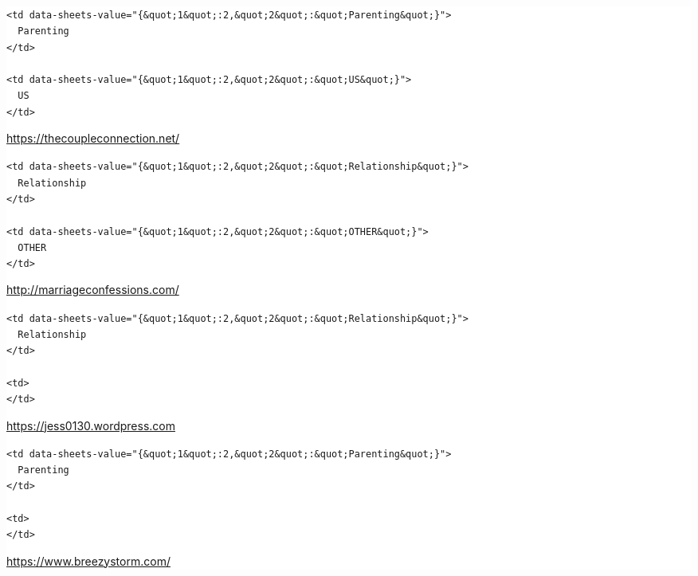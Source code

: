    <td data-sheets-value="{&quot;1&quot;:2,&quot;2&quot;:&quot;Parenting&quot;}">
      Parenting
    </td>
    
    <td data-sheets-value="{&quot;1&quot;:2,&quot;2&quot;:&quot;US&quot;}">
      US
    </td>
  </tr>
  
  <tr>
    <td data-sheets-value="{&quot;1&quot;:2,&quot;2&quot;:&quot;https://thecoupleconnection.net/&quot;}">
      <a class="in-cell-link" href="https://thecoupleconnection.net/" target="_blank" rel="noopener">https://thecoupleconnection.net/</a>
    </td>
    
    <td data-sheets-value="{&quot;1&quot;:2,&quot;2&quot;:&quot;Relationship&quot;}">
      Relationship
    </td>
    
    <td data-sheets-value="{&quot;1&quot;:2,&quot;2&quot;:&quot;OTHER&quot;}">
      OTHER
    </td>
  </tr>
  
  <tr>
    <td data-sheets-value="{&quot;1&quot;:2,&quot;2&quot;:&quot;http://marriageconfessions.com/&quot;}">
      <a class="in-cell-link" href="http://marriageconfessions.com/" target="_blank" rel="noopener">http://marriageconfessions.com/</a>
    </td>
    
    <td data-sheets-value="{&quot;1&quot;:2,&quot;2&quot;:&quot;Relationship&quot;}">
      Relationship
    </td>
    
    <td>
    </td>
  </tr>
  
  <tr>
    <td data-sheets-value="{&quot;1&quot;:2,&quot;2&quot;:&quot;https://jess0130.wordpress.com&quot;}">
      <a class="in-cell-link" href="https://jess0130.wordpress.com" target="_blank" rel="noopener">https://jess0130.wordpress.com</a>
    </td>
    
    <td data-sheets-value="{&quot;1&quot;:2,&quot;2&quot;:&quot;Parenting&quot;}">
      Parenting
    </td>
    
    <td>
    </td>
  </tr>
  
  <tr>
    <td data-sheets-value="{&quot;1&quot;:2,&quot;2&quot;:&quot;https://www.breezystorm.com/&quot;}">
      <a class="in-cell-link" href="https://www.breezystorm.com/" target="_blank" rel="noopener">https://www.breezystorm.com/</a>
    </td>
    